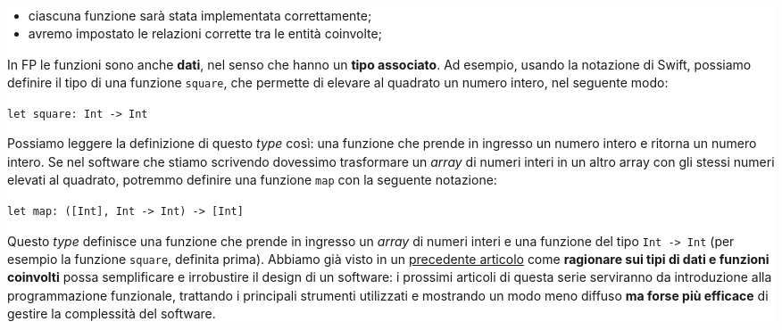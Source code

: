 - ciascuna funzione sarà stata implementata correttamente;
- avremo impostato le relazioni corrette tra le entità coinvolte;

In FP le funzioni sono anche **dati**, nel senso che hanno un **tipo associato**. Ad esempio, usando la notazione di Swift, possiamo definire il tipo di una funzione `square`, che permette di elevare al quadrato un numero intero, nel seguente modo:

`let square: Int -> Int`

Possiamo leggere la definizione di questo *type* così: una funzione che prende in ingresso un numero intero e ritorna un numero intero. Se nel software che stiamo scrivendo dovessimo trasformare un *array* di numeri interi in un altro array con gli stessi numeri elevati al quadrato, potremmo definire una funzione `map` con la seguente notazione:

`let map: ([Int], Int -> Int) -> [Int]`

Questo *type* definisce una funzione che prende in ingresso un *array* di numeri interi e una funzione del tipo `Int -> Int` (per esempio la funzione `square`, definita prima). Abbiamo già visto in un [precedente articolo](http://engineering.facile.it/type-first-development-in-swift/) come **ragionare sui tipi di dati e funzioni coinvolti** possa semplificare e irrobustire il design di un software: i prossimi articoli di questa serie serviranno da introduzione alla programmazione funzionale, trattando i principali strumenti utilizzati e mostrando un modo meno diffuso **ma forse più efficace** di gestire la complessità del software.
